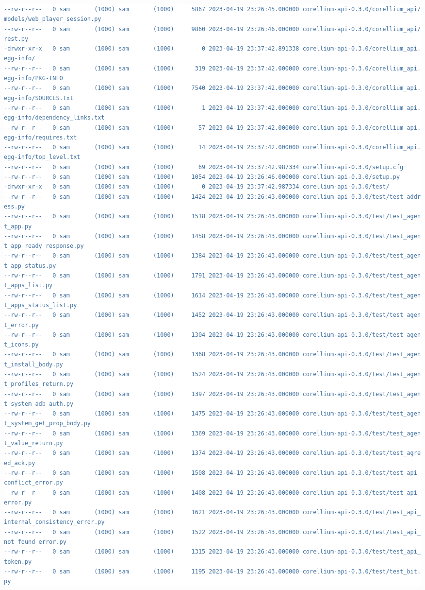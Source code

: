 ```diff
--rw-r--r--   0 sam       (1000) sam       (1000)     5867 2023-04-19 23:26:45.000000 corellium-api-0.3.0/corellium_api/models/web_player_session.py
--rw-r--r--   0 sam       (1000) sam       (1000)     9860 2023-04-19 23:26:46.000000 corellium-api-0.3.0/corellium_api/rest.py
-drwxr-xr-x   0 sam       (1000) sam       (1000)        0 2023-04-19 23:37:42.891338 corellium-api-0.3.0/corellium_api.egg-info/
--rw-r--r--   0 sam       (1000) sam       (1000)      319 2023-04-19 23:37:42.000000 corellium-api-0.3.0/corellium_api.egg-info/PKG-INFO
--rw-r--r--   0 sam       (1000) sam       (1000)     7540 2023-04-19 23:37:42.000000 corellium-api-0.3.0/corellium_api.egg-info/SOURCES.txt
--rw-r--r--   0 sam       (1000) sam       (1000)        1 2023-04-19 23:37:42.000000 corellium-api-0.3.0/corellium_api.egg-info/dependency_links.txt
--rw-r--r--   0 sam       (1000) sam       (1000)       57 2023-04-19 23:37:42.000000 corellium-api-0.3.0/corellium_api.egg-info/requires.txt
--rw-r--r--   0 sam       (1000) sam       (1000)       14 2023-04-19 23:37:42.000000 corellium-api-0.3.0/corellium_api.egg-info/top_level.txt
--rw-r--r--   0 sam       (1000) sam       (1000)       69 2023-04-19 23:37:42.987334 corellium-api-0.3.0/setup.cfg
--rw-r--r--   0 sam       (1000) sam       (1000)     1054 2023-04-19 23:26:46.000000 corellium-api-0.3.0/setup.py
-drwxr-xr-x   0 sam       (1000) sam       (1000)        0 2023-04-19 23:37:42.987334 corellium-api-0.3.0/test/
--rw-r--r--   0 sam       (1000) sam       (1000)     1424 2023-04-19 23:26:43.000000 corellium-api-0.3.0/test/test_address.py
--rw-r--r--   0 sam       (1000) sam       (1000)     1518 2023-04-19 23:26:43.000000 corellium-api-0.3.0/test/test_agent_app.py
--rw-r--r--   0 sam       (1000) sam       (1000)     1458 2023-04-19 23:26:43.000000 corellium-api-0.3.0/test/test_agent_app_ready_response.py
--rw-r--r--   0 sam       (1000) sam       (1000)     1384 2023-04-19 23:26:43.000000 corellium-api-0.3.0/test/test_agent_app_status.py
--rw-r--r--   0 sam       (1000) sam       (1000)     1791 2023-04-19 23:26:43.000000 corellium-api-0.3.0/test/test_agent_apps_list.py
--rw-r--r--   0 sam       (1000) sam       (1000)     1614 2023-04-19 23:26:43.000000 corellium-api-0.3.0/test/test_agent_apps_status_list.py
--rw-r--r--   0 sam       (1000) sam       (1000)     1452 2023-04-19 23:26:43.000000 corellium-api-0.3.0/test/test_agent_error.py
--rw-r--r--   0 sam       (1000) sam       (1000)     1304 2023-04-19 23:26:43.000000 corellium-api-0.3.0/test/test_agent_icons.py
--rw-r--r--   0 sam       (1000) sam       (1000)     1368 2023-04-19 23:26:43.000000 corellium-api-0.3.0/test/test_agent_install_body.py
--rw-r--r--   0 sam       (1000) sam       (1000)     1524 2023-04-19 23:26:43.000000 corellium-api-0.3.0/test/test_agent_profiles_return.py
--rw-r--r--   0 sam       (1000) sam       (1000)     1397 2023-04-19 23:26:43.000000 corellium-api-0.3.0/test/test_agent_system_adb_auth.py
--rw-r--r--   0 sam       (1000) sam       (1000)     1475 2023-04-19 23:26:43.000000 corellium-api-0.3.0/test/test_agent_system_get_prop_body.py
--rw-r--r--   0 sam       (1000) sam       (1000)     1369 2023-04-19 23:26:43.000000 corellium-api-0.3.0/test/test_agent_value_return.py
--rw-r--r--   0 sam       (1000) sam       (1000)     1374 2023-04-19 23:26:43.000000 corellium-api-0.3.0/test/test_agreed_ack.py
--rw-r--r--   0 sam       (1000) sam       (1000)     1508 2023-04-19 23:26:43.000000 corellium-api-0.3.0/test/test_api_conflict_error.py
--rw-r--r--   0 sam       (1000) sam       (1000)     1408 2023-04-19 23:26:43.000000 corellium-api-0.3.0/test/test_api_error.py
--rw-r--r--   0 sam       (1000) sam       (1000)     1621 2023-04-19 23:26:43.000000 corellium-api-0.3.0/test/test_api_internal_consistency_error.py
--rw-r--r--   0 sam       (1000) sam       (1000)     1522 2023-04-19 23:26:43.000000 corellium-api-0.3.0/test/test_api_not_found_error.py
--rw-r--r--   0 sam       (1000) sam       (1000)     1315 2023-04-19 23:26:43.000000 corellium-api-0.3.0/test/test_api_token.py
--rw-r--r--   0 sam       (1000) sam       (1000)     1195 2023-04-19 23:26:43.000000 corellium-api-0.3.0/test/test_bit.py
```